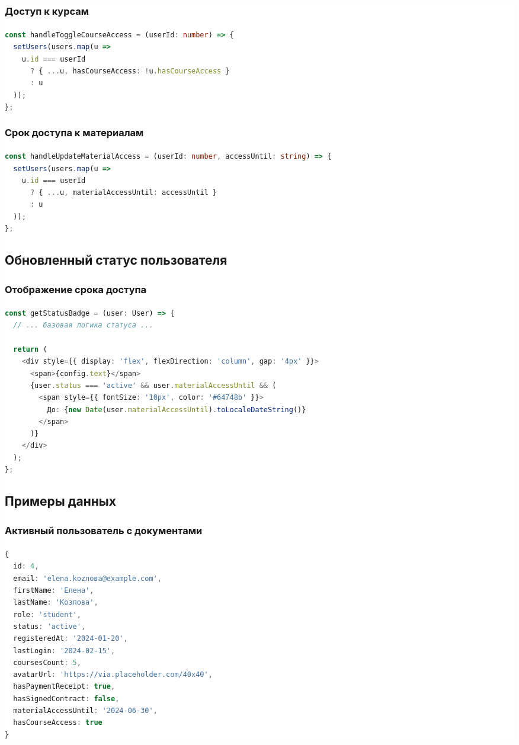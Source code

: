 ### Доступ к курсам
```typescript
const handleToggleCourseAccess = (userId: number) => {
  setUsers(users.map(u => 
    u.id === userId 
      ? { ...u, hasCourseAccess: !u.hasCourseAccess }
      : u
  ));
};
```

### Срок доступа к материалам
```typescript
const handleUpdateMaterialAccess = (userId: number, accessUntil: string) => {
  setUsers(users.map(u => 
    u.id === userId 
      ? { ...u, materialAccessUntil: accessUntil }
      : u
  ));
};
```

## Обновленный статус пользователя

### Отображение срока доступа
```typescript
const getStatusBadge = (user: User) => {
  // ... базовая логика статуса ...
  
  return (
    <div style={{ display: 'flex', flexDirection: 'column', gap: '4px' }}>
      <span>{config.text}</span>
      {user.status === 'active' && user.materialAccessUntil && (
        <span style={{ fontSize: '10px', color: '#64748b' }}>
          До: {new Date(user.materialAccessUntil).toLocaleDateString()}
        </span>
      )}
    </div>
  );
};
```

## Примеры данных

### Активный пользователь с документами
```typescript
{
  id: 4,
  email: 'elena.kozлова@example.com',
  firstName: 'Елена',
  lastName: 'Козлова',
  role: 'student',
  status: 'active',
  registeredAt: '2024-01-20',
  lastLogin: '2024-02-15',
  coursesCount: 5,
  avatarUrl: 'https://via.placeholder.com/40x40',
  hasPaymentReceipt: true,
  hasSignedContract: false,
  materialAccessUntil: '2024-06-30',
  hasCourseAccess: true
}
```